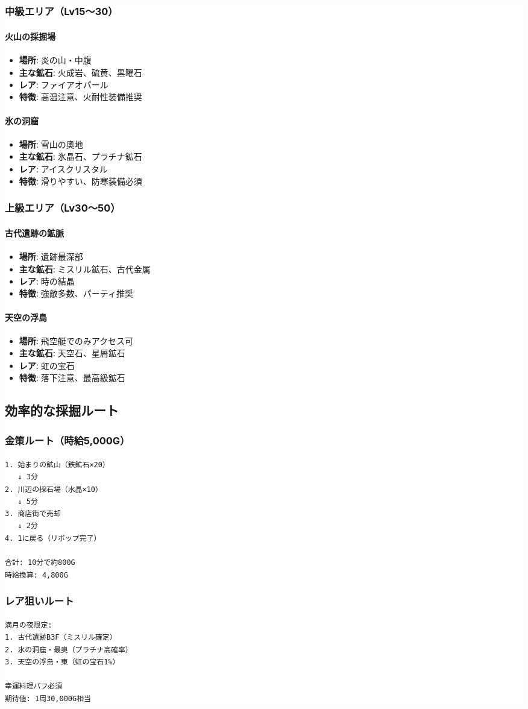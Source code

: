 ### 中級エリア（Lv15〜30）

#### 火山の採掘場
- **場所**: 炎の山・中腹
- **主な鉱石**: 火成岩、硫黄、黒曜石
- **レア**: ファイアオパール
- **特徴**: 高温注意、火耐性装備推奨

#### 氷の洞窟
- **場所**: 雪山の奥地
- **主な鉱石**: 氷晶石、プラチナ鉱石
- **レア**: アイスクリスタル
- **特徴**: 滑りやすい、防寒装備必須

### 上級エリア（Lv30〜50）

#### 古代遺跡の鉱脈
- **場所**: 遺跡最深部
- **主な鉱石**: ミスリル鉱石、古代金属
- **レア**: 時の結晶
- **特徴**: 強敵多数、パーティ推奨

#### 天空の浮島
- **場所**: 飛空艇でのみアクセス可
- **主な鉱石**: 天空石、星屑鉱石
- **レア**: 虹の宝石
- **特徴**: 落下注意、最高級鉱石

## 効率的な採掘ルート

### 金策ルート（時給5,000G）
```
1. 始まりの鉱山（鉄鉱石×20）
   ↓ 3分
2. 川辺の採石場（水晶×10）
   ↓ 5分
3. 商店街で売却
   ↓ 2分
4. 1に戻る（リポップ完了）

合計: 10分で約800G
時給換算: 4,800G
```

### レア狙いルート
```
満月の夜限定:
1. 古代遺跡B3F（ミスリル確定）
2. 氷の洞窟・最奥（プラチナ高確率）
3. 天空の浮島・東（虹の宝石1%）

幸運料理バフ必須
期待値: 1周30,000G相当
```
